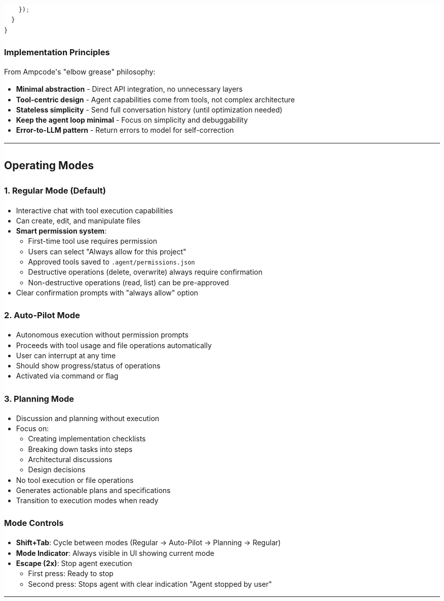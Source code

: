 ```typescript
    });
  }
}
```

### Implementation Principles
From Ampcode's "elbow grease" philosophy:
- **Minimal abstraction** - Direct API integration, no unnecessary layers
- **Tool-centric design** - Agent capabilities come from tools, not complex architecture
- **Stateless simplicity** - Send full conversation history (until optimization needed)
- **Keep the agent loop minimal** - Focus on simplicity and debuggability
- **Error-to-LLM pattern** - Return errors to model for self-correction

---

## Operating Modes

### 1. Regular Mode (Default)
- Interactive chat with tool execution capabilities
- Can create, edit, and manipulate files
- **Smart permission system**:
  - First-time tool use requires permission
  - Users can select "Always allow for this project"
  - Approved tools saved to `.agent/permissions.json`
  - Destructive operations (delete, overwrite) always require confirmation
  - Non-destructive operations (read, list) can be pre-approved
- Clear confirmation prompts with "always allow" option

### 2. Auto-Pilot Mode
- Autonomous execution without permission prompts
- Proceeds with tool usage and file operations automatically
- User can interrupt at any time
- Should show progress/status of operations
- Activated via command or flag

### 3. Planning Mode
- Discussion and planning without execution
- Focus on:
  - Creating implementation checklists
  - Breaking down tasks into steps
  - Architectural discussions
  - Design decisions
- No tool execution or file operations
- Generates actionable plans and specifications
- Transition to execution modes when ready

### Mode Controls
- **Shift+Tab**: Cycle between modes (Regular → Auto-Pilot → Planning → Regular)
- **Mode Indicator**: Always visible in UI showing current mode
- **Escape (2x)**: Stop agent execution
  - First press: Ready to stop
  - Second press: Stops agent with clear indication "Agent stopped by user"

---